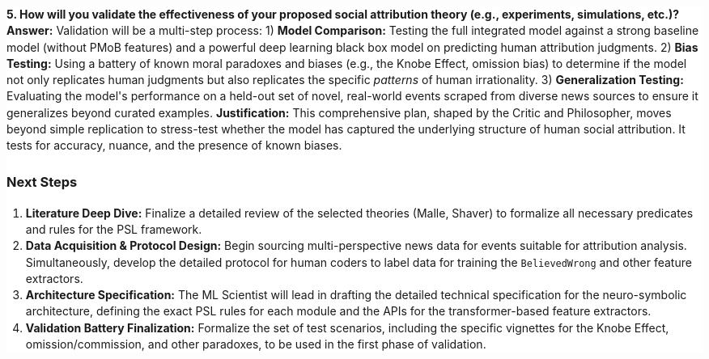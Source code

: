**5. How will you validate the effectiveness of your proposed social attribution theory (e.g., experiments, simulations, etc.)?**
**Answer:** Validation will be a multi-step process: 1) **Model Comparison:** Testing the full integrated model against a strong baseline model (without PMoB features) and a powerful deep learning black box model on predicting human attribution judgments. 2) **Bias Testing:** Using a battery of known moral paradoxes and biases (e.g., the Knobe Effect, omission bias) to determine if the model not only replicates human judgments but also replicates the specific *patterns* of human irrationality. 3) **Generalization Testing:** Evaluating the model's performance on a held-out set of novel, real-world events scraped from diverse news sources to ensure it generalizes beyond curated examples.
**Justification:** This comprehensive plan, shaped by the Critic and Philosopher, moves beyond simple replication to stress-test whether the model has captured the underlying structure of human social attribution. It tests for accuracy, nuance, and the presence of known biases.

### Next Steps

1.  **Literature Deep Dive:** Finalize a detailed review of the selected theories (Malle, Shaver) to formalize all necessary predicates and rules for the PSL framework.
2.  **Data Acquisition & Protocol Design:** Begin sourcing multi-perspective news data for events suitable for attribution analysis. Simultaneously, develop the detailed protocol for human coders to label data for training the `BelievedWrong` and other feature extractors.
3.  **Architecture Specification:** The ML Scientist will lead in drafting the detailed technical specification for the neuro-symbolic architecture, defining the exact PSL rules for each module and the APIs for the transformer-based feature extractors.
4.  **Validation Battery Finalization:** Formalize the set of test scenarios, including the specific vignettes for the Knobe Effect, omission/commission, and other paradoxes, to be used in the first phase of validation.

